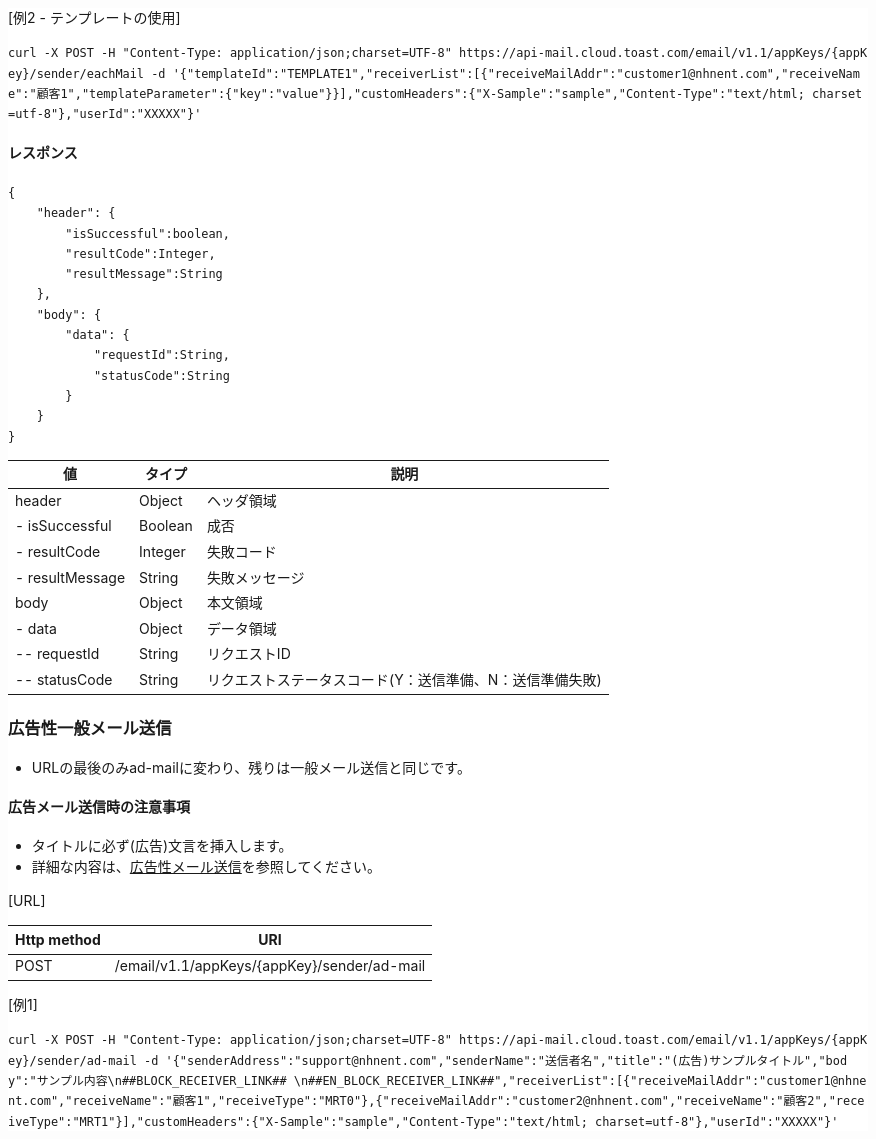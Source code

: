 [例2 - テンプレートの使用]
```
curl -X POST -H "Content-Type: application/json;charset=UTF-8" https://api-mail.cloud.toast.com/email/v1.1/appKeys/{appKey}/sender/eachMail -d '{"templateId":"TEMPLATE1","receiverList":[{"receiveMailAddr":"customer1@nhnent.com","receiveName":"顧客1","templateParameter":{"key":"value"}}],"customHeaders":{"X-Sample":"sample","Content-Type":"text/html; charset=utf-8"},"userId":"XXXXX"}'
```

#### レスポンス

```
{
    "header": {
        "isSuccessful":boolean,
        "resultCode":Integer,
        "resultMessage":String
    },
    "body": {
        "data": {
            "requestId":String,
            "statusCode":String
        }
    }
}
```

| 値         | タイプ | 説明                       |
| --------------- | ------- | ------------------------------ |
| header          | Object  | ヘッダ領域                    |
| - isSuccessful  | Boolean | 成否                     |
| - resultCode    | Integer | 失敗コード                    |
| - resultMessage | String  | 失敗メッセージ                   |
| body            | Object  | 本文領域                    |
| - data          | Object  | データ領域                   |
| -- requestId    | String  | リクエストID                          |
| -- statusCode   | String  | リクエストステータスコード(Y：送信準備、N：送信準備失敗) |

### 広告性一般メール送信
* URLの最後のみad-mailに変わり、残りは一般メール送信と同じです。

#### 広告メール送信時の注意事項
* タイトルに必ず(広告)文言を挿入します。
* 詳細な内容は、[広告性メール送信](./console-guide/#_3)を参照してください。

[URL]

| Http method | URI                                      |
| ----------- | ---------------------------------------- |
| POST        | /email/v1.1/appKeys/{appKey}/sender/ad-mail |

[例1]
```
curl -X POST -H "Content-Type: application/json;charset=UTF-8" https://api-mail.cloud.toast.com/email/v1.1/appKeys/{appKey}/sender/ad-mail -d '{"senderAddress":"support@nhnent.com","senderName":"送信者名","title":"(広告)サンプルタイトル","body":"サンプル内容\n##BLOCK_RECEIVER_LINK## \n##EN_BLOCK_RECEIVER_LINK##","receiverList":[{"receiveMailAddr":"customer1@nhnent.com","receiveName":"顧客1","receiveType":"MRT0"},{"receiveMailAddr":"customer2@nhnent.com","receiveName":"顧客2","receiveType":"MRT1"}],"customHeaders":{"X-Sample":"sample","Content-Type":"text/html; charset=utf-8"},"userId":"XXXXX"}'
```
